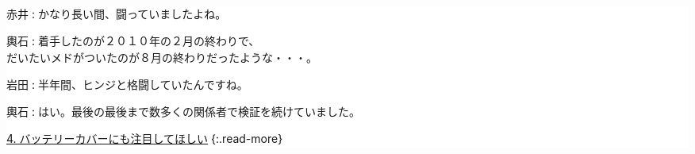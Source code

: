 赤井
: かなり長い間、闘っていましたよね。

輿石
: 着手したのが２０１０年の２月の終わりで、<br>だいたいメドがついたのが８月の終わりだったような・・・。

岩田
: 半年間、ヒンジと格闘していたんですね。

輿石
: はい。最後の最後まで数多くの関係者で検証を続けていました。

[4. バッテリーカバーにも注目してほしい](4.md)
{:.read-more}

